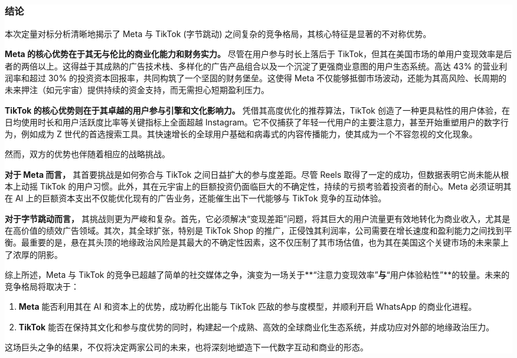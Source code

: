 
### **结论**

本次定量对标分析清晰地揭示了 Meta 与 TikTok (字节跳动) 之间复杂的竞争格局，其核心特征是显著的不对称优势。

**Meta 的核心优势在于其无与伦比的商业化能力和财务实力。** 尽管在用户参与时长上落后于 TikTok，但其在美国市场的单用户变现效率是后者的两倍以上。这得益于其成熟的广告技术栈、多样化的广告产品组合以及一个沉淀了更强商业意图的用户生态系统。高达 43% 的营业利润率和超过 30% 的投资资本回报率，共同构筑了一个坚固的财务堡垒。这使得 Meta 不仅能够抵御市场波动，还能为其高风险、长周期的未来押注（如元宇宙）提供持续的资金支持，而无需担心短期盈利压力。

**TikTok 的核心优势则在于其卓越的用户参与引擎和文化影响力。** 凭借其高度优化的推荐算法，TikTok 创造了一种更具粘性的用户体验，在日均使用时长和用户活跃度比率等关键指标上全面超越 Instagram。它不仅捕获了年轻一代用户的主要注意力，甚至开始重塑用户的数字行为，例如成为 Z 世代的首选搜索工具。其快速增长的全球用户基础和病毒式的内容传播能力，使其成为一个不容忽视的文化现象。

然而，双方的优势也伴随着相应的战略挑战。

**对于 Meta 而言，** 其首要挑战是如何弥合与 TikTok 之间日益扩大的参与度差距。尽管 Reels 取得了一定的成功，但数据表明它尚未能从根本上动摇 TikTok 的用户习惯。此外，其在元宇宙上的巨额投资仍面临巨大的不确定性，持续的亏损考验着投资者的耐心。Meta 必须证明其在 AI 上的巨额资本支出不仅能优化现有的广告业务，还能催生出下一代能够与 TikTok 竞争的互动体验。

**对于字节跳动而言，** 其挑战则更为严峻和复杂。首先，它必须解决“变现差距”问题，将其巨大的用户流量更有效地转化为商业收入，尤其是在高价值的绩效广告领域。其次，其全球扩张，特别是 TikTok Shop 的推广，正侵蚀其利润率，公司需要在增长速度和盈利能力之间找到平衡。最重要的是，悬在其头顶的地缘政治风险是其最大的不确定性因素，这不仅压制了其市场估值，也为其在美国这个关键市场的未来蒙上了浓厚的阴影。

综上所述，Meta 与 TikTok 的竞争已超越了简单的社交媒体之争，演变为一场关于**“注意力变现效率”**与**“用户体验粘性”**的较量。未来的竞争格局将取决于：

1. **Meta** 能否利用其在 AI 和资本上的优势，成功孵化出能与 TikTok 匹敌的参与度模型，并顺利开启 WhatsApp 的商业化进程。
    
2. **TikTok** 能否在保持其文化和参与度优势的同时，构建起一个成熟、高效的全球商业化生态系统，并成功应对外部的地缘政治压力。
    

这场巨头之争的结果，不仅将决定两家公司的未来，也将深刻地塑造下一代数字互动和商业的形态。
